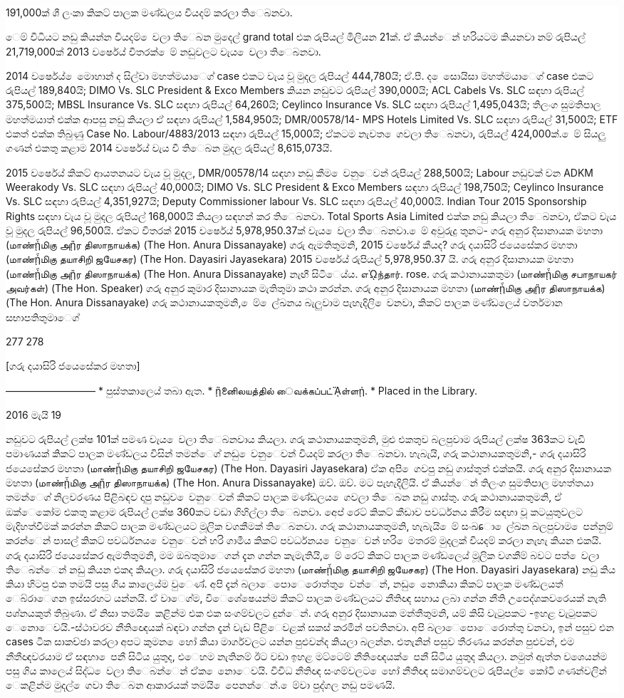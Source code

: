 191,000ක් ශී ලංකා කිකට් පාලක මණ්ඩලය වියදම් කරලා තිෙබනවා.

ෙම් විධියට නඩු කියන්න වියදම් ෙවලා තිෙබන මුදෙල් grand total එක රුපියල් මිලියන 21ක්. ඒ කියන්ෙන් හරියටම කියනවා නම් රුපියල් 21,719,000ක් 2013 වර්ෂෙය් විතරක් ෙම් නඩුවලට වැය ෙවලා තිෙබනවා.

2014 වර්ෂෙය් ෙමොහාන් ද සිල්වා මහත්මයාෙග් case එකට වැය වූ මුදල රුපියල් 444,780යි; ඒ.පී. ද ෙසොයිසා මහත්මයාෙග් case එකට රුපියල් 189,840යි; DIMO Vs. SLC President & Exco Members කියන නඩුවට රුපියල් 390,000යි; ACL Cabels Vs. SLC සඳහා රුපියල් 375,500යි; MBSL Insurance Vs. SLC සඳහා රුපියල් 64,260යි; Ceylinco Insurance Vs. SLC සඳහා රුපියල් 1,495,043යි; තිලංග සුමතිපාල මහත්මයාත් එක්ක ආපසු නඩු කියලා ඒ සඳහා රුපියල් 1,584,950යි; DMR/00578/14- MPS Hotels Limited Vs. SLC සඳහා රුපියල් 31,500යි; ETF එකත් එක්ක තිබුණු Case No. Labour/4883/2013 සඳහා රුපියල් 15,000යි; ඒකටම නැවත ෙගවලා තිෙබනවා, රුපියල් 424,000ක්. ෙම් සියලු ගණන් එකතු කළාම 2014 වර්ෂෙය් වැය වී තිෙබන මුදල රුපියල් 8,615,073යි.

2015 වර්ෂෙය් කිකට් ආයතනයට වැය වූ මුදල, DMR/00578/14 සඳහා නඩු කීම ෙවනුෙවන් රුපියල් 288,500යි; Labour නඩුවක් වන ADKM Weerakody Vs. SLC සඳහා රුපියල් 40,000යි; DIMO Vs. SLC President & Exco Members සඳහා රුපියල් 198,750යි; Ceylinco Insurance Vs. SLC සඳහා රුපියල් 4,351,927යි; Deputy Commissioner labour Vs. SLC සඳහා රුපියල් 40,000යි. Indian Tour 2015 Sponsorship Rights සඳහා වැය වූ මුදල රුපියල් 168,000යි කියලා සඳහන් කර තිෙබනවා. Total Sports Asia Limited එක්ක නඩු කියලා තිෙබනවා, ඒකට වැය වූ මුදල රුපියල් 96,500යි. ඒකට විතරක් 2015 වර්ෂෙය් 5,978,950.37ක් වැය ෙවලා තිෙබනවා. ෙම් අවුරුදු තුනට- ගරු අනුර දිසානායක මහතා (மாண்ᾗமிகு அᾒர திஸாநாயக்க) (The Hon. Anura Dissanayake) ගරු ඇමතිතුමනි, 2015 වර්ෂෙය් කීයද? ගරු දයාසිරි ජයෙසේකර මහතා (மாண்ᾗமிகு தயாசிறி ஜயேசகர) (The Hon. Dayasiri Jayasekara) 2015 වර්ෂෙය් රුපියල් 5,978,950.37 යි. ගරු අනුර දිසානායක මහතා (மாண்ᾗமிகு அᾒர திஸாநாயக்க) (The Hon. Anura Dissanayake) නැඟී සිටිෙය්ය. எᾨந்தார். rose. ගරු කථානායකතුමා (மாண்ᾗமிகு சபாநாயகர் அவர்கள்) (The Hon. Speaker) ගරු අනුර කුමාර දිසානායක මැතිතුමා කථා කරන්න. ගරු අනුර දිසානායක මහතා (மாண்ᾗமிகு அᾒர திஸாநாயக்க) (The Hon. Anura Dissanayake) ගරු කථානායකතුමනි, ෙම් ෙල්ඛනය බැලුවාම පැහැදිලි ෙවනවා, කිකට් පාලක මණ්ඩලෙය් වර්තමාන සභාපතිතුමාෙග්

277 278

[ගරු දයාසිරි ජයෙසේකර මහතා]

————————— * පුස්තකාලෙය් තබා ඇත. * ᾓனிைலயத்தில் ைவக்கப்பட்ᾌள்ளᾐ. * Placed in the Library.

2016 මැයි 19

නඩුවට රුපියල් ලක්ෂ 101ක් පමණ වැය ෙවලා තිෙබනවාය කියලා. ගරු කථානායකතුමනි, මුළු එකතුව බලපුවාම රුපියල් ලක්ෂ 363කට වැඩි පමාණයක් කිකට් පාලක මණ්ඩලය විසින් තමන්ෙග් නඩු ෙවනුෙවන් වියදම් කරලා තිෙබනවා. හැබැයි, ගරු කථානායකතුමනි,- ගරු දයාසිරි ජයෙසේකර මහතා (மாண்ᾗமிகு தயாசிறி ஜயேசகர) (The Hon. Dayasiri Jayasekara) ඒක අපි ෙගවපු නඩු ගාස්තුත් එක්කයි. ගරු අනුර දිසානායක මහතා (மாண்ᾗமிகு அᾒர திஸாநாயக்க) (The Hon. Anura Dissanayake) ඔව්. ඔව්. මට පැහැදිලියි. ඒ කියන්ෙන් තිලංග සුමතිපාල මහත්තයා තමන්ෙග් නිලවරණය පිළිබඳව දාපු නඩුව ෙවනුෙවන් කිකට් පාලක මණ්ඩලය ෙගවලා තිෙබන නඩු ගාස්තු. ගරු කථානායකතුමනි, ඒ ඔක්ෙකෝම එකතු කළාම රුපියල් ලක්ෂ 360කට වඩා ගිහිල්ලා තිෙබනවා. අෙප් රෙට් කිකට් කීඩාව පවර්ධනය කිරීම සඳහා වූ කටයුතුවලට මැදිහත්වීමක් කරන්න කිකට් පාලක මණ්ඩලයට මූලික වගකීමක් තිෙබනවා. ගරු කථානායකතුමනි, හැබැයි ෙම් සංඛɕා ෙල්ඛන බලපුවාම ෙපන්නුම් කරන්ෙන් පාසල් කිකට් පවර්ධනය ෙවනුෙවන් හරි ගාමීය කිකට් පවර්ධනය ෙවනුෙවන් හරි ෙමතරම් මුදලක් වියදම් කරලා නැහැ කියන එකයි. ගරු දයාසිරි ජයෙසේකර ඇමතිතුමනි, මම ඔබතුමාෙගන් දැන ගන්න කැමැතියි, ෙම් රෙට් කිකට් පාලක මණ්ඩලෙය් මූලික වගකීම් බවට පත් ෙවලා තිෙබන්ෙන් නඩු කියන එකද කියලා. ගරු දයාසිරි ජයෙසේකර මහතා (மாண்ᾗமிகு தயாசிறி ஜயேசகர) (The Hon. Dayasiri Jayasekara) නඩු කිය කියා හිටපු එක තමයි පසු ගිය කාලෙය්ම වුෙණ්. අපි දැන් බලාෙපොෙරොත්තු ෙවන්ෙන්, නඩු ෙනොකියා කිකට් පාලක මණ්ඩලයත් ෙබ්රාෙගන ඉස්සරහට යන්නයි. ඒ වාෙග්ම, විෙශේෂෙයන්ම කිකට් පාලක මණ්ඩලයට නීතිඥ සහාය ලබා ගන්න නීති උපෙද්ශකවරෙයක් නැති පශ්නයකුත් තිබුණා. ඒ නිසා තමයි ෙකළින්ම එක එක සංගම්වලට දුන්ෙන්. ගරු අනුර දිසානායක මන්තීතුමනි, යම් කිසි වැටුපකට -ඉහළ වැටුපකට ෙනොෙවයි.-ස්ථාවරව නීතිඥෙයක් බඳවා ගන්න දැන් වැඩ පිළිෙවළක් සකස් කරමින් පවතිනවා. අපි බලාෙපොෙරොත්තු වනවා, ඉන් පසුව එන cases ටික සාකච්ඡා කරලා අපට කුමන ෙහෝ කියා මාර්ගවලට යන්න පුළුවන්ද කියලා බලන්න. එතැනින් පසුව තීරණය කරන්න පුළුවන්, එම නීතීඥවරයාම ඒ සඳහා ෙපනී සිටිය යුතුද, එෙහම නැතිනම් ඊට වඩා ඉහළ මට්ටෙම් නීතිඥෙයක් ෙපනී සිටිය යුතුද කියලා. නමුත් ඇත්ත වශෙයන්ම පසු ගිය කාලෙය් සිද්ධ ෙවලා තිෙබන්ෙන් ඒක ෙනොෙවයි. විවිධ නීතිඥ සංගම්වලට ෙහෝ නීතිඥ සමාගම්වලට රුපියල් ෙකෝටි ගණන්වලින් ෙකළින්ම මුදල් ෙගවා තිෙබන ආකාරයක් තමයි ෙපෙනන්ෙන්. ෙම්වා පුද්ගල නඩු පමණයි.
